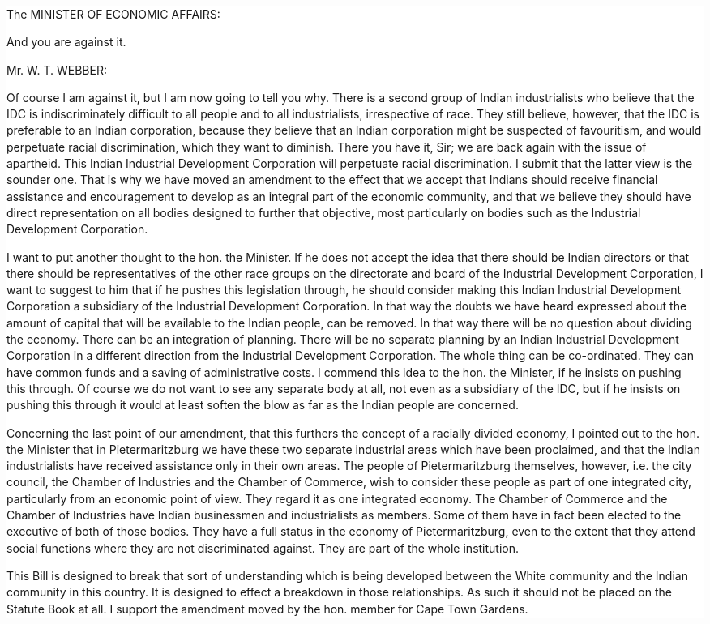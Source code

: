 <speech by="#minister_of_economic_affairs">

<from>The <person refersTo="hansard_za">MINISTER OF ECONOMIC AFFAIRS</person>:</from>

<p>And you are against it.</p>

</speech>

<speech by="#webber">

<from>Mr. <person refersTo="hansard_za">W. T. WEBBER</person>:</from>

<p>Of course I am against it, but I am now going to tell you why. There is a second group of Indian industrialists who believe that the IDC is indiscriminately difficult to all people and to all industrialists, irrespective of race. They still believe, however, that the IDC is preferable to an Indian corporation, because they believe that an Indian corporation might be suspected of favouritism, and would perpetuate racial discrimination, which they want to diminish. There you have it, Sir; we are back again with the issue of apartheid. This Indian Industrial Development Corporation will perpetuate racial discrimination. I submit that the latter view is the sounder one. That is why we have moved an amendment to the effect that we accept that Indians should receive financial assistance and encouragement to develop as an integral part of the economic community, and that we believe they should have direct representation on all bodies designed to further that objective, most particularly on bodies such as the Industrial Development Corporation.</p>

<p>I want to put another thought to the hon. the Minister. If he does not accept the idea that there should be Indian directors or that there should be representatives of the other race groups on the directorate and board of the Industrial Development Corporation, I want to suggest to him that if he pushes this legislation through, he should consider making this Indian Industrial Development Corporation a subsidiary of the Industrial Development Corporation. In that way the doubts we have heard expressed about the amount of capital that will be available to the Indian people, can be removed. In that way there will be no question about dividing the economy. There can be an integration of planning. There will be no separate planning by an Indian Industrial Development Corporation in a different direction from the Industrial Development Corporation. The whole thing can be co-ordinated. They can have common funds and a saving of administrative costs. I commend this idea to the hon. the Minister, if he insists on pushing this through. Of course we do not want to see any separate body at all, not even as a subsidiary of the IDC, but if he insists on pushing this through <span class="col_2699-2700" refersTo="page_1367"/>it would at least soften the blow as far as the Indian people are concerned.</p>

<p>Concerning the last point of our amendment, that this furthers the concept of a racially divided economy, I pointed out to the hon. the Minister that in Pietermaritzburg we have these two separate industrial areas which have been proclaimed, and that the Indian industrialists have received assistance only in their own areas. The people of Pietermaritzburg themselves, however, i.e. the city council, the Chamber of Industries and the Chamber of Commerce, wish to consider these people as part of one integrated city, particularly from an economic point of view. They regard it as one integrated economy. The Chamber of Commerce and the Chamber of Industries have Indian businessmen and industrialists as members. Some of them have in fact been elected to the executive of both of those bodies. They have a full status in the economy of Pietermaritzburg, even to the extent that they attend social functions where they are not discriminated against. They are part of the whole institution.</p>

<p>This Bill is designed to break that sort of understanding which is being developed between the White community and the Indian community in this country. It is designed to effect a breakdown in those relationships. As such it should not be placed on the Statute Book at all. I support the amendment moved by the hon. member for Cape Town Gardens.</p>

</speech>

